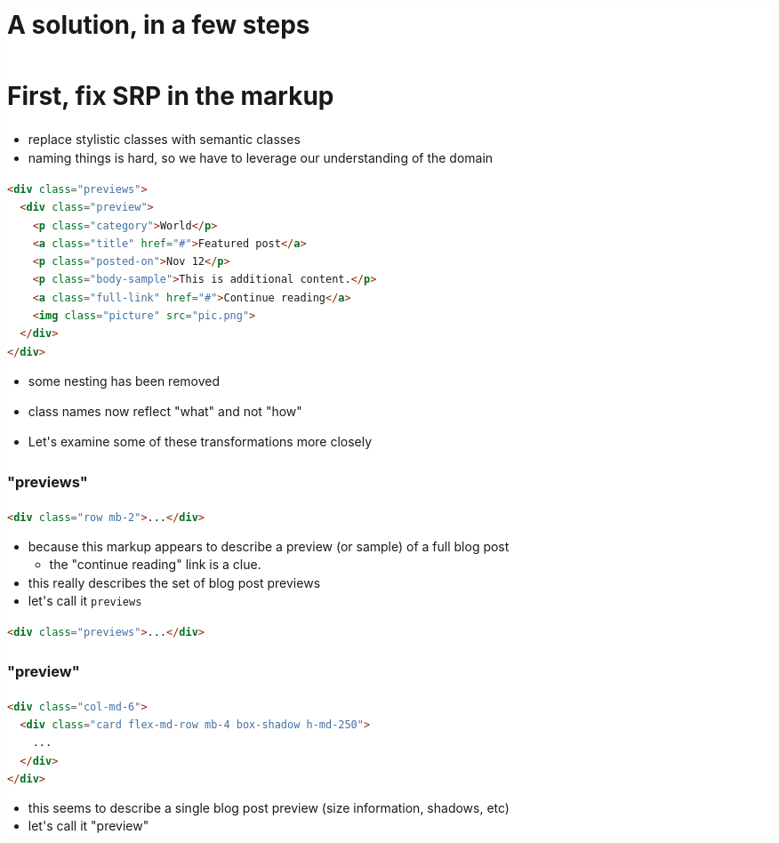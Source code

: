 
# A solution, in a few steps

# First, fix SRP in the markup

- replace stylistic classes with semantic classes
- naming things is hard, so we have to leverage our understanding of the domain


```html
<div class="previews">
  <div class="preview">
    <p class="category">World</p>
    <a class="title" href="#">Featured post</a>
    <p class="posted-on">Nov 12</p>
    <p class="body-sample">This is additional content.</p>
    <a class="full-link" href="#">Continue reading</a>
    <img class="picture" src="pic.png">
  </div>
</div>
```

- some nesting has been removed
- class names now reflect "what" and not "how"

- Let's examine some of these transformations more closely

### "previews"

```html
<div class="row mb-2">...</div>
```

- because this markup appears to describe a preview (or sample) of a full blog post
  - the "continue reading" link is a clue.
- this really describes the set of blog post previews
- let's call it `previews`

```html
<div class="previews">...</div>
```

### "preview"

```html
<div class="col-md-6">
  <div class="card flex-md-row mb-4 box-shadow h-md-250">
    ...
  </div>
</div>
```

- this seems to describe a single blog post preview (size information, shadows, etc)
- let's call it "preview"
